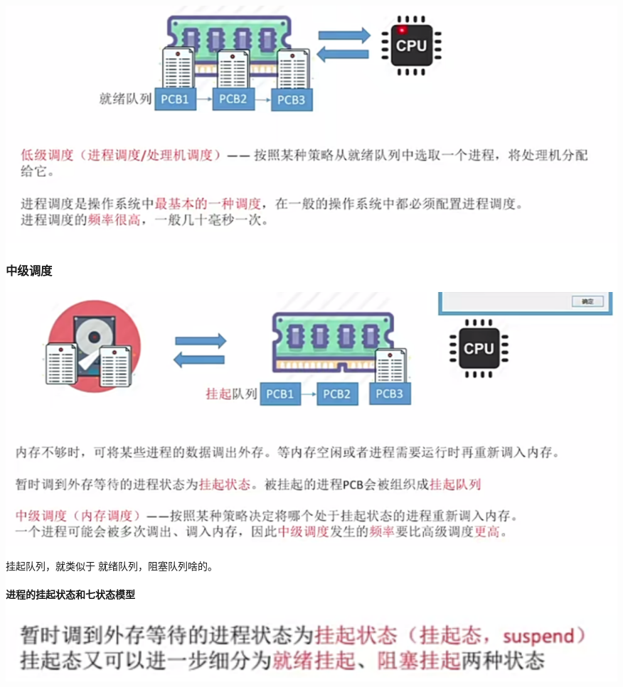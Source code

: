 ![image-20220906174923476](进程管理1.assets/image-20220906174923476.png)

### 中级调度



![image-20220906175147810](进程管理1.assets/image-20220906175147810.png)

挂起队列，就类似于 就绪队列，阻塞队列啥的。



#### 进程的挂起状态和七状态模型

![image-20220906175430715](进程管理1.assets/image-20220906175430715.png)
